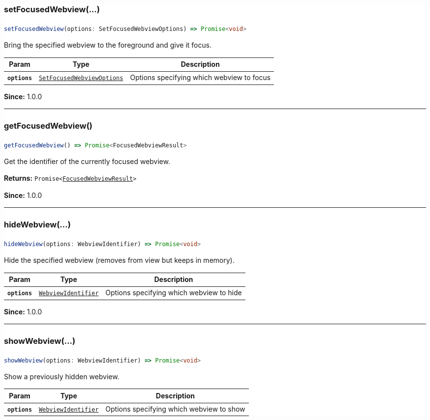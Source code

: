 
### setFocusedWebview(...)

```typescript
setFocusedWebview(options: SetFocusedWebviewOptions) => Promise<void>
```

Bring the specified webview to the foreground and give it focus.

| Param         | Type                                                                          | Description                               |
| ------------- | ----------------------------------------------------------------------------- | ----------------------------------------- |
| **`options`** | <code><a href="#setfocusedwebviewoptions">SetFocusedWebviewOptions</a></code> | Options specifying which webview to focus |

**Since:** 1.0.0

--------------------


### getFocusedWebview()

```typescript
getFocusedWebview() => Promise<FocusedWebviewResult>
```

Get the identifier of the currently focused webview.

**Returns:** <code>Promise&lt;<a href="#focusedwebviewresult">FocusedWebviewResult</a>&gt;</code>

**Since:** 1.0.0

--------------------


### hideWebview(...)

```typescript
hideWebview(options: WebviewIdentifier) => Promise<void>
```

Hide the specified webview (removes from view but keeps in memory).

| Param         | Type                                                            | Description                              |
| ------------- | --------------------------------------------------------------- | ---------------------------------------- |
| **`options`** | <code><a href="#webviewidentifier">WebviewIdentifier</a></code> | Options specifying which webview to hide |

**Since:** 1.0.0

--------------------


### showWebview(...)

```typescript
showWebview(options: WebviewIdentifier) => Promise<void>
```

Show a previously hidden webview.

| Param         | Type                                                            | Description                              |
| ------------- | --------------------------------------------------------------- | ---------------------------------------- |
| **`options`** | <code><a href="#webviewidentifier">WebviewIdentifier</a></code> | Options specifying which webview to show |
